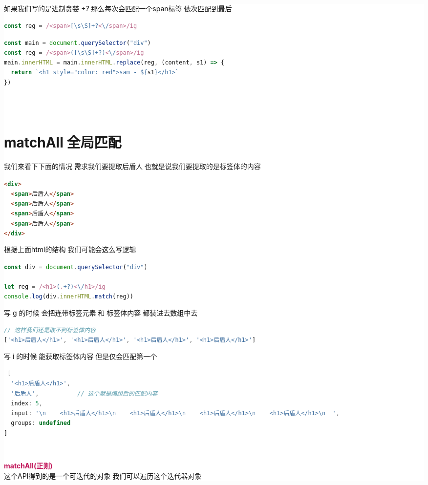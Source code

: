 如果我们写的是进制贪婪 *+?* 那么每次会匹配一个span标签 依次匹配到最后
```js
const reg = /<span>[\s\S]+?<\/span>/ig
```

```js 
const main = document.querySelector("div")
const reg = /<span>([\s\S]+?)<\/span>/ig
main.innerHTML = main.innerHTML.replace(reg, (content, s1) => {
  return `<h1 style="color: red">sam - ${s1}</h1>`
})
```

<br><br>

# matchAll 全局匹配
我们来看下下面的情况 需求我们要提取后盾人 也就是说我们要提取的是标签体的内容
```html
<div>
  <span>后盾人</span>
  <span>后盾人</span>
  <span>后盾人</span>
  <span>后盾人</span>
</div>
```

根据上面html的结构 我们可能会这么写逻辑
```js 
const div = document.querySelector("div")

let reg = /<h1>(.+?)<\/h1>/ig
console.log(div.innerHTML.match(reg))
```

写 g 的时候 会把连带标签元素 和 标签体内容 都装进去数组中去
```js 
// 这样我们还是取不到标签体内容
['<h1>后盾人</h1>', '<h1>后盾人</h1>', '<h1>后盾人</h1>', '<h1>后盾人</h1>']
```

写 i 的时候 能获取标签体内容 但是仅会匹配第一个
```js 
 [
  '<h1>后盾人</h1>', 
  '后盾人',           // 这个就是编组后的匹配内容
  index: 5, 
  input: '\n    <h1>后盾人</h1>\n    <h1>后盾人</h1>\n    <h1>后盾人</h1>\n    <h1>后盾人</h1>\n  ', 
  groups: undefined
]
```

<br>

**<font color="#C2185B">matchAll(正则)</font>**   
这个API得到的是一个可迭代的对象 我们可以遍历这个迭代器对象
